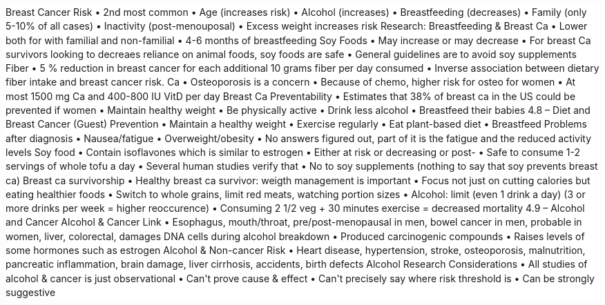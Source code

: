 Breast Cancer Risk
•	2nd most common
•	Age (increases risk)
•	Alcohol (increases)
•	Breastfeeding (decreases)
•	Family (only 5-10% of all cases)
•	Inactivity (post-menouposal)
•	Excess weight increases risk
Research: Breastfeeding & Breast Ca
•	Lower both for with familial and non-familial
•	4-6 months of breastfeeding
Soy Foods
•	May increase or may decrease
•	For breast Ca survivors looking to decreaes reliance on animal foods, soy foods are safe
•	General guidelines are to avoid soy supplements
Fiber
•	5 % reduction in breast cancer for each additional 10 grams fiber per day consumed
•	Inverse association between dietary fiber intake and breast cancer risk.
Ca
•	Osteoporosis is a concern
•	Because of chemo, higher risk for osteo for women
•	At most 1500 mg Ca and 400-800 IU VitD per day
Breast Ca Preventability
•	Estimates that 38% of breast ca in the US could be prevented if women
•	Maintain healthy weight
•	Be physically active
•	Drink less alcohol
•	Breastfeed their babies
4.8 – Diet and Breast Cancer (Guest)
Prevention
•	Maintain a healthy weight
•	Exercise regularly
•	Eat plant-based diet
•	Breastfeed
Problems after diagnosis
•	Nausea/fatigue
•	Overweight/obesity 
•	No answers figured out, part of it is the fatigue and the reduced activity levels
Soy food
•	Contain isoflavones which is similar to estrogen
•	Either at risk or decreasing or post-
•	Safe to consume 1-2 servings of whole tofu a day
•	Several human studies verify that
•	No to soy supplements (nothing to say that soy prevents breast ca)
Breast ca survivorship
•	Healthy breast ca survivor: weigth management is important
•	Focus not just on cutting calories but eating healthier foods
•	Switch to whole grains, limit red meats, watching portion sizes
•	Alcohol: limit (even 1 drink  a day) (3 or more drinks per week = higher reoccurence)
•	Consuming 2 1/2 veg + 30 minutes exercise = decreased mortality
4.9 – Alcohol and Cancer
Alcohol & Cancer Link
•	Esophagus, mouth/throat, pre/post-menopausal in men, bowel cancer in men, probable in women, liver, colorectal, damages DNA cells during alcohol breakdown
•	Produced carcinogenic compounds
•	Raises levels of some hormones such as estrogen
Alcohol & Non-cancer Risk
•	Heart disease, hypertension, stroke, osteoporosis, malnutrition, pancreatic inflammation, brain damage, liver cirrhosis, accidents, birth defects
Alcohol Research Considerations
•	All studies of alcohol & cancer is just observational
•	Can't prove cause & effect
•	Can't precisely say where risk threshold is
•	Can be strongly suggestive